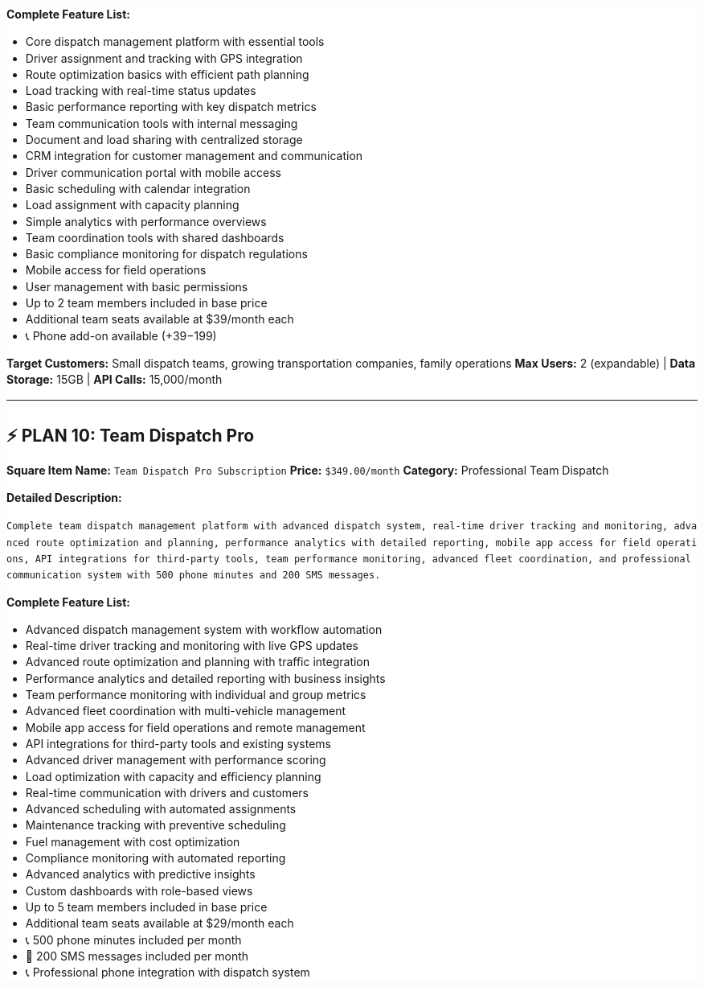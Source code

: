 **Complete Feature List:**

- Core dispatch management platform with essential tools
- Driver assignment and tracking with GPS integration
- Route optimization basics with efficient path planning
- Load tracking with real-time status updates
- Basic performance reporting with key dispatch metrics
- Team communication tools with internal messaging
- Document and load sharing with centralized storage
- CRM integration for customer management and communication
- Driver communication portal with mobile access
- Basic scheduling with calendar integration
- Load assignment with capacity planning
- Simple analytics with performance overviews
- Team coordination tools with shared dashboards
- Basic compliance monitoring for dispatch regulations
- Mobile access for field operations
- User management with basic permissions
- Up to 2 team members included in base price
- Additional team seats available at $39/month each
- 📞 Phone add-on available (+$39-$199)

**Target Customers:** Small dispatch teams, growing transportation companies, family operations
**Max Users:** 2 (expandable) | **Data Storage:** 15GB | **API Calls:** 15,000/month

---

## ⚡ **PLAN 10: Team Dispatch Pro**

**Square Item Name:** `Team Dispatch Pro Subscription` **Price:** `$349.00/month` **Category:**
Professional Team Dispatch

**Detailed Description:**

```
Complete team dispatch management platform with advanced dispatch system, real-time driver tracking and monitoring, advanced route optimization and planning, performance analytics with detailed reporting, mobile app access for field operations, API integrations for third-party tools, team performance monitoring, advanced fleet coordination, and professional communication system with 500 phone minutes and 200 SMS messages.
```

**Complete Feature List:**

- Advanced dispatch management system with workflow automation
- Real-time driver tracking and monitoring with live GPS updates
- Advanced route optimization and planning with traffic integration
- Performance analytics and detailed reporting with business insights
- Team performance monitoring with individual and group metrics
- Advanced fleet coordination with multi-vehicle management
- Mobile app access for field operations and remote management
- API integrations for third-party tools and existing systems
- Advanced driver management with performance scoring
- Load optimization with capacity and efficiency planning
- Real-time communication with drivers and customers
- Advanced scheduling with automated assignments
- Maintenance tracking with preventive scheduling
- Fuel management with cost optimization
- Compliance monitoring with automated reporting
- Advanced analytics with predictive insights
- Custom dashboards with role-based views
- Up to 5 team members included in base price
- Additional team seats available at $29/month each
- 📞 500 phone minutes included per month
- 📱 200 SMS messages included per month
- 📞 Professional phone integration with dispatch system
